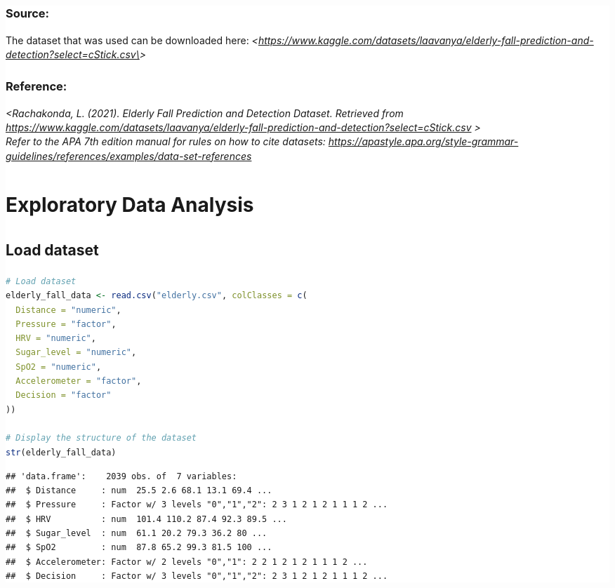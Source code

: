### Source:

The dataset that was used can be downloaded here: *\<<a
href="https://www.kaggle.com/datasets/laavanya/elderly-fall-prediction-and-detection?select=cStick.csv\"
class="uri">https://www.kaggle.com/datasets/laavanya/elderly-fall-prediction-and-detection?select=cStick.csv\</a>\>*

### Reference:

*\<Rachakonda, L. (2021). Elderly Fall Prediction and Detection Dataset.
Retrieved from
<https://www.kaggle.com/datasets/laavanya/elderly-fall-prediction-and-detection?select=cStick.csv>
\>  
Refer to the APA 7th edition manual for rules on how to cite datasets:
<https://apastyle.apa.org/style-grammar-guidelines/references/examples/data-set-references>*

# Exploratory Data Analysis

## Load dataset

``` r
# Load dataset
elderly_fall_data <- read.csv("elderly.csv", colClasses = c(
  Distance = "numeric",
  Pressure = "factor",
  HRV = "numeric",
  Sugar_level = "numeric",
  SpO2 = "numeric",
  Accelerometer = "factor",
  Decision = "factor"
))

# Display the structure of the dataset
str(elderly_fall_data)
```

    ## 'data.frame':    2039 obs. of  7 variables:
    ##  $ Distance     : num  25.5 2.6 68.1 13.1 69.4 ...
    ##  $ Pressure     : Factor w/ 3 levels "0","1","2": 2 3 1 2 1 2 1 1 1 2 ...
    ##  $ HRV          : num  101.4 110.2 87.4 92.3 89.5 ...
    ##  $ Sugar_level  : num  61.1 20.2 79.3 36.2 80 ...
    ##  $ SpO2         : num  87.8 65.2 99.3 81.5 100 ...
    ##  $ Accelerometer: Factor w/ 2 levels "0","1": 2 2 1 2 1 2 1 1 1 2 ...
    ##  $ Decision     : Factor w/ 3 levels "0","1","2": 2 3 1 2 1 2 1 1 1 2 ...
